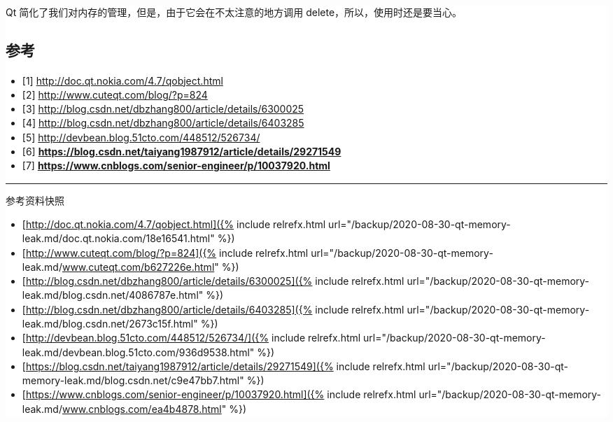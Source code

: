 Qt 简化了我们对内存的管理，但是，由于它会在不太注意的地方调用 delete，所以，使用时还是要当心。


## 参考

- [1] <http://doc.qt.nokia.com/4.7/qobject.html>
- [2] <http://www.cuteqt.com/blog/?p=824>
- [3] <http://blog.csdn.net/dbzhang800/article/details/6300025>
- [4] <http://blog.csdn.net/dbzhang800/article/details/6403285>
- [5] <http://devbean.blog.51cto.com/448512/526734/>
- [6] **<https://blog.csdn.net/taiyang1987912/article/details/29271549>**
- [7] **<https://www.cnblogs.com/senior-engineer/p/10037920.html>**



<hr class='reviewline'/>
<p class='reviewtip'><script type='text/javascript' src='{% include relref.html url="/assets/reviewjs/blogs/2020-08-30-qt-memory-leak.md.js" %}'></script></p>
<font class='ref_snapshot'>参考资料快照</font>

- [http://doc.qt.nokia.com/4.7/qobject.html]({% include relrefx.html url="/backup/2020-08-30-qt-memory-leak.md/doc.qt.nokia.com/18e16541.html" %})
- [http://www.cuteqt.com/blog/?p=824]({% include relrefx.html url="/backup/2020-08-30-qt-memory-leak.md/www.cuteqt.com/b627226e.html" %})
- [http://blog.csdn.net/dbzhang800/article/details/6300025]({% include relrefx.html url="/backup/2020-08-30-qt-memory-leak.md/blog.csdn.net/4086787e.html" %})
- [http://blog.csdn.net/dbzhang800/article/details/6403285]({% include relrefx.html url="/backup/2020-08-30-qt-memory-leak.md/blog.csdn.net/2673c15f.html" %})
- [http://devbean.blog.51cto.com/448512/526734/]({% include relrefx.html url="/backup/2020-08-30-qt-memory-leak.md/devbean.blog.51cto.com/936d9538.html" %})
- [https://blog.csdn.net/taiyang1987912/article/details/29271549]({% include relrefx.html url="/backup/2020-08-30-qt-memory-leak.md/blog.csdn.net/c9e47bb7.html" %})
- [https://www.cnblogs.com/senior-engineer/p/10037920.html]({% include relrefx.html url="/backup/2020-08-30-qt-memory-leak.md/www.cnblogs.com/ea4b4878.html" %})
